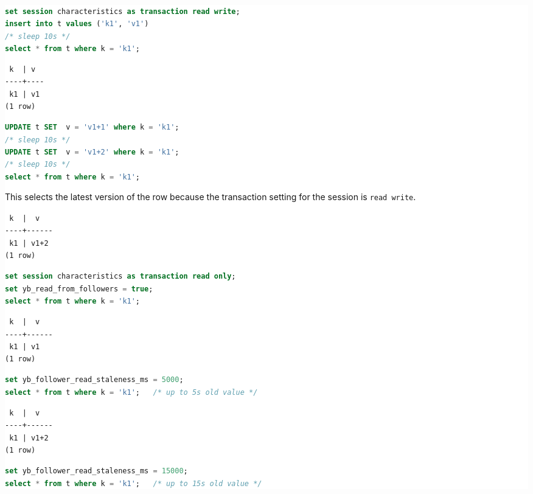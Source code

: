 ```sql
set session characteristics as transaction read write;
insert into t values ('k1', 'v1')
/* sleep 10s */
select * from t where k = 'k1';
```

```output
 k  | v
----+----
 k1 | v1
(1 row)
```

```sql
UPDATE t SET  v = 'v1+1' where k = 'k1';
/* sleep 10s */
UPDATE t SET  v = 'v1+2' where k = 'k1';
/* sleep 10s */
select * from t where k = 'k1';
```

This selects the latest version of the row because the transaction setting for the session is `read write`.

```output
 k  |  v
----+------
 k1 | v1+2
(1 row)
```

```sql
set session characteristics as transaction read only;
set yb_read_from_followers = true;
select * from t where k = 'k1';
```

```output
 k  |  v
----+------
 k1 | v1
(1 row)
```

```sql
set yb_follower_read_staleness_ms = 5000;
select * from t where k = 'k1';   /* up to 5s old value */
```

```output
 k  |  v
----+------
 k1 | v1+2
(1 row)
```

```sql
set yb_follower_read_staleness_ms = 15000;
select * from t where k = 'k1';   /* up to 15s old value */
```
